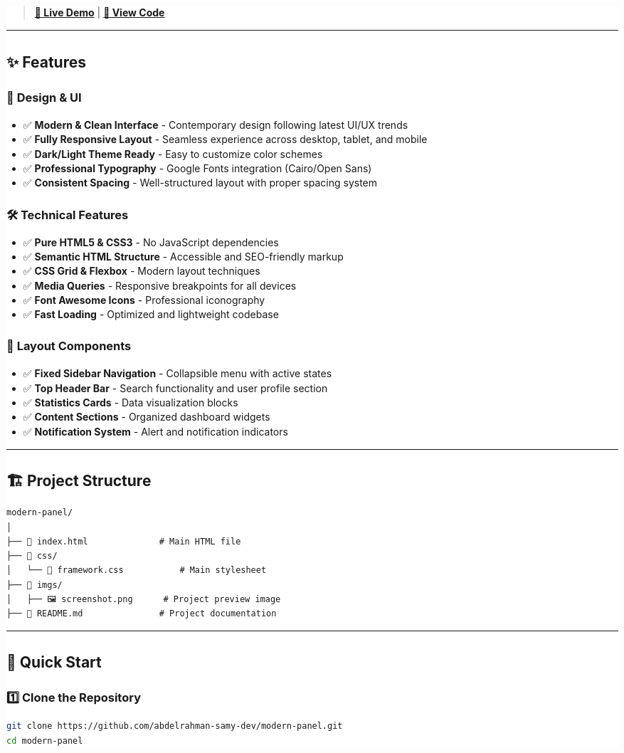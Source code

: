 > **[🔗 Live Demo](https://abdelrahman-samy-dev.github.io/modern-panel/)** | **[📁 View Code](https://github.com/abdelrahman-samy-dev/modern-panel)**

---

## ✨ Features

### 🎨 **Design & UI**
- ✅ **Modern & Clean Interface** - Contemporary design following latest UI/UX trends
- ✅ **Fully Responsive Layout** - Seamless experience across desktop, tablet, and mobile
- ✅ **Dark/Light Theme Ready** - Easy to customize color schemes
- ✅ **Professional Typography** - Google Fonts integration (Cairo/Open Sans)
- ✅ **Consistent Spacing** - Well-structured layout with proper spacing system

### 🛠️ **Technical Features**
- ✅ **Pure HTML5 & CSS3** - No JavaScript dependencies
- ✅ **Semantic HTML Structure** - Accessible and SEO-friendly markup
- ✅ **CSS Grid & Flexbox** - Modern layout techniques
- ✅ **Media Queries** - Responsive breakpoints for all devices
- ✅ **Font Awesome Icons** - Professional iconography
- ✅ **Fast Loading** - Optimized and lightweight codebase

### 📱 **Layout Components**
- ✅ **Fixed Sidebar Navigation** - Collapsible menu with active states
- ✅ **Top Header Bar** - Search functionality and user profile section
- ✅ **Statistics Cards** - Data visualization blocks
- ✅ **Content Sections** - Organized dashboard widgets
- ✅ **Notification System** - Alert and notification indicators

---

## 🏗️ Project Structure

```
modern-panel/
│
├── 📄 index.html              # Main HTML file
├── 📁 css/
│   └── 🎨 framework.css           # Main stylesheet
├── 📁 imgs/
│   ├── 🖼️ screenshot.png      # Project preview image
├── 📄 README.md               # Project documentation
```

---

## 🚀 Quick Start

### 1️⃣ **Clone the Repository**
```bash
git clone https://github.com/abdelrahman-samy-dev/modern-panel.git
cd modern-panel
```
